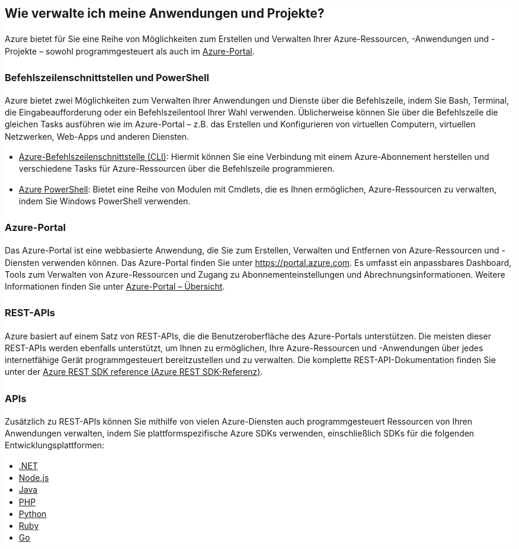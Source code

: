 ## <a name="how-do-i-manage-my-applications-and-projects"></a>Wie verwalte ich meine Anwendungen und Projekte?

Azure bietet für Sie eine Reihe von Möglichkeiten zum Erstellen und Verwalten Ihrer Azure-Ressourcen, -Anwendungen und -Projekte – sowohl programmgesteuert als auch im [Azure-Portal](https://portal.azure.com/).

### <a name="command-line-interfaces-and-powershell"></a>Befehlszeilenschnittstellen und PowerShell

Azure bietet zwei Möglichkeiten zum Verwalten Ihrer Anwendungen und Dienste über die Befehlszeile, indem Sie Bash, Terminal, die Eingabeaufforderung oder ein Befehlszeilentool Ihrer Wahl verwenden. Üblicherweise können Sie über die Befehlszeile die gleichen Tasks ausführen wie im Azure-Portal – z.B. das Erstellen und Konfigurieren von virtuellen Computern, virtuellen Netzwerken, Web-Apps und anderen Diensten.

-   [Azure-Befehlszeilenschnittstelle (CLI)](../../xplat-cli-install.md): Hiermit können Sie eine Verbindung mit einem Azure-Abonnement herstellen und verschiedene Tasks für Azure-Ressourcen über die Befehlszeile programmieren.

-   [Azure PowerShell](../../powershell-install-configure.md): Bietet eine Reihe von Modulen mit Cmdlets, die es Ihnen ermöglichen, Azure-Ressourcen zu verwalten, indem Sie Windows PowerShell verwenden.

### <a name="azure-portal"></a>Azure-Portal

Das Azure-Portal ist eine webbasierte Anwendung, die Sie zum Erstellen, Verwalten und Entfernen von Azure-Ressourcen und -Diensten verwenden können. Das Azure-Portal finden Sie unter <https://portal.azure.com>. Es umfasst ein anpassbares Dashboard, Tools zum Verwalten von Azure-Ressourcen und Zugang zu Abonnementeinstellungen und Abrechnungsinformationen. Weitere Informationen finden Sie unter [Azure-Portal – Übersicht](../../azure-portal-overview.md).

### <a name="rest-apis"></a>REST-APIs

Azure basiert auf einem Satz von REST-APIs, die die Benutzeroberfläche des Azure-Portals unterstützen. Die meisten dieser REST-APIs werden ebenfalls unterstützt, um Ihnen zu ermöglichen, Ihre Azure-Ressourcen und -Anwendungen über jedes internetfähige Gerät programmgesteuert bereitzustellen und zu verwalten. Die komplette REST-API-Dokumentation finden Sie unter der [Azure REST SDK reference (Azure REST SDK-Referenz)](https://docs.microsoft.com/rest/api/).

### <a name="apis"></a>APIs

Zusätzlich zu REST-APIs können Sie mithilfe von vielen Azure-Diensten auch programmgesteuert Ressourcen von Ihren Anwendungen verwalten, indem Sie plattformspezifische Azure SDKs verwenden, einschließlich SDKs für die folgenden Entwicklungsplattformen:

-   [.NET](https://go.microsoft.com/fwlink/?linkid=834925)
-   [Node.js](https://docs.microsoft.com/javascript/azure)
-   [Java](https://docs.microsoft.com/java/azure)
-   [PHP](https://github.com/Azure/azure-sdk-for-php/blob/master/README.md)
-   [Python](https://docs.microsoft.com/python/azure)
-   [Ruby](https://github.com/Azure/azure-sdk-for-ruby/blob/master/README.md)
-   [Go](https://docs.microsoft.com/go/azure)
